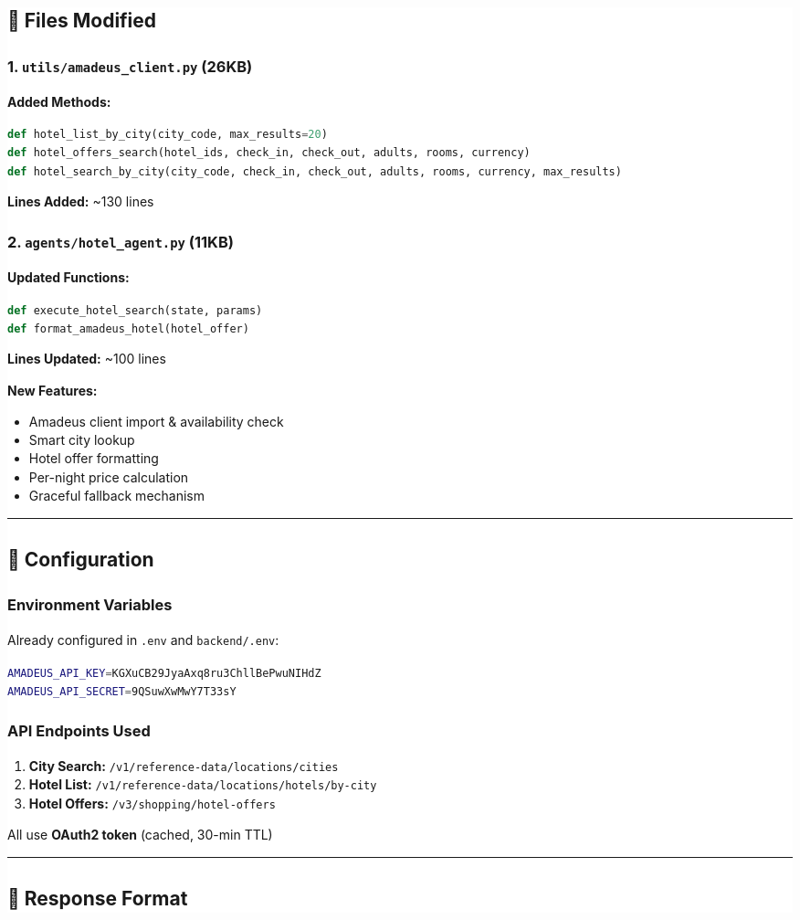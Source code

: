 ## 📁 Files Modified

### **1. `utils/amadeus_client.py`** (26KB)

**Added Methods:**
```python
def hotel_list_by_city(city_code, max_results=20)
def hotel_offers_search(hotel_ids, check_in, check_out, adults, rooms, currency)
def hotel_search_by_city(city_code, check_in, check_out, adults, rooms, currency, max_results)
```

**Lines Added:** ~130 lines

### **2. `agents/hotel_agent.py`** (11KB)

**Updated Functions:**
```python
def execute_hotel_search(state, params)
def format_amadeus_hotel(hotel_offer)
```

**Lines Updated:** ~100 lines

**New Features:**
- Amadeus client import & availability check
- Smart city lookup
- Hotel offer formatting
- Per-night price calculation
- Graceful fallback mechanism

---

## 🔧 Configuration

### **Environment Variables**

Already configured in `.env` and `backend/.env`:
```bash
AMADEUS_API_KEY=KGXuCB29JyaAxq8ru3ChllBePwuNIHdZ
AMADEUS_API_SECRET=9QSuwXwMwY7T33sY
```

### **API Endpoints Used**

1. **City Search:** `/v1/reference-data/locations/cities`
2. **Hotel List:** `/v1/reference-data/locations/hotels/by-city`
3. **Hotel Offers:** `/v3/shopping/hotel-offers`

All use **OAuth2 token** (cached, 30-min TTL)

---

## 🎯 Response Format
